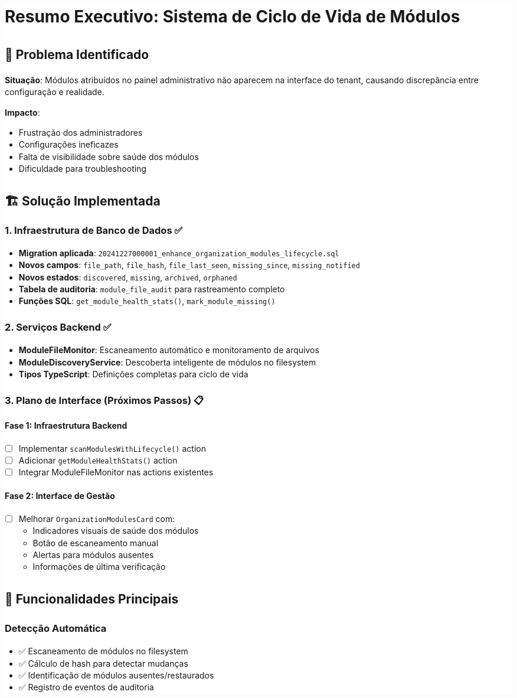 # Resumo Executivo: Sistema de Ciclo de Vida de Módulos

## 🎯 Problema Identificado

**Situação**: Módulos atribuídos no painel administrativo não aparecem na interface do tenant, causando discrepância entre configuração e realidade.

**Impacto**: 
- Frustração dos administradores
- Configurações ineficazes
- Falta de visibilidade sobre saúde dos módulos
- Dificuldade para troubleshooting

## 🏗️ Solução Implementada

### 1. Infraestrutura de Banco de Dados ✅
- **Migration aplicada**: `20241227000001_enhance_organization_modules_lifecycle.sql`
- **Novos campos**: `file_path`, `file_hash`, `file_last_seen`, `missing_since`, `missing_notified`
- **Novos estados**: `discovered`, `missing`, `archived`, `orphaned`
- **Tabela de auditoria**: `module_file_audit` para rastreamento completo
- **Funções SQL**: `get_module_health_stats()`, `mark_module_missing()`

### 2. Serviços Backend ✅
- **ModuleFileMonitor**: Escaneamento automático e monitoramento de arquivos
- **ModuleDiscoveryService**: Descoberta inteligente de módulos no filesystem
- **Tipos TypeScript**: Definições completas para ciclo de vida

### 3. Plano de Interface (Próximos Passos) 📋

#### Fase 1: Infraestrutura Backend
- [ ] Implementar `scanModulesWithLifecycle()` action
- [ ] Adicionar `getModuleHealthStats()` action  
- [ ] Integrar ModuleFileMonitor nas actions existentes

#### Fase 2: Interface de Gestão
- [ ] Melhorar `OrganizationModulesCard` com:
  - Indicadores visuais de saúde dos módulos
  - Botão de escaneamento manual
  - Alertas para módulos ausentes
  - Informações de última verificação

## 🔧 Funcionalidades Principais

### Detecção Automática
- ✅ Escaneamento de módulos no filesystem
- ✅ Cálculo de hash para detectar mudanças
- ✅ Identificação de módulos ausentes/restaurados
- ✅ Registro de eventos de auditoria
